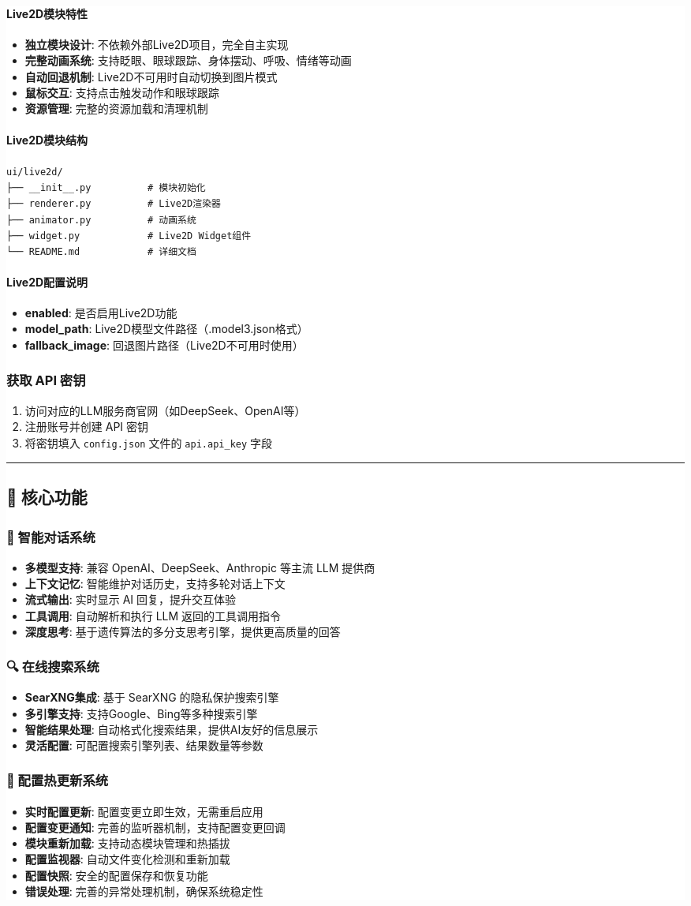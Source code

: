 #### Live2D模块特性
- **独立模块设计**: 不依赖外部Live2D项目，完全自主实现
- **完整动画系统**: 支持眨眼、眼球跟踪、身体摆动、呼吸、情绪等动画
- **自动回退机制**: Live2D不可用时自动切换到图片模式
- **鼠标交互**: 支持点击触发动作和眼球跟踪
- **资源管理**: 完整的资源加载和清理机制

#### Live2D模块结构
```
ui/live2d/
├── __init__.py          # 模块初始化
├── renderer.py          # Live2D渲染器
├── animator.py          # 动画系统
├── widget.py            # Live2D Widget组件
└── README.md            # 详细文档
```

#### Live2D配置说明
- **enabled**: 是否启用Live2D功能
- **model_path**: Live2D模型文件路径（.model3.json格式）
- **fallback_image**: 回退图片路径（Live2D不可用时使用）

### 获取 API 密钥
1. 访问对应的LLM服务商官网（如DeepSeek、OpenAI等）
2. 注册账号并创建 API 密钥
3. 将密钥填入 `config.json` 文件的 `api.api_key` 字段

---

## 🌟 核心功能

### 🧠 智能对话系统
- **多模型支持**: 兼容 OpenAI、DeepSeek、Anthropic 等主流 LLM 提供商
- **上下文记忆**: 智能维护对话历史，支持多轮对话上下文
- **流式输出**: 实时显示 AI 回复，提升交互体验
- **工具调用**: 自动解析和执行 LLM 返回的工具调用指令
- **深度思考**: 基于遗传算法的多分支思考引擎，提供更高质量的回答

### 🔍 在线搜索系统
- **SearXNG集成**: 基于 SearXNG 的隐私保护搜索引擎
- **多引擎支持**: 支持Google、Bing等多种搜索引擎
- **智能结果处理**: 自动格式化搜索结果，提供AI友好的信息展示
- **灵活配置**: 可配置搜索引擎列表、结果数量等参数

### 🔄 配置热更新系统
- **实时配置更新**: 配置变更立即生效，无需重启应用
- **配置变更通知**: 完善的监听器机制，支持配置变更回调
- **模块重新加载**: 支持动态模块管理和热插拔
- **配置监视器**: 自动文件变化检测和重新加载
- **配置快照**: 安全的配置保存和恢复功能
- **错误处理**: 完善的异常处理机制，确保系统稳定性
